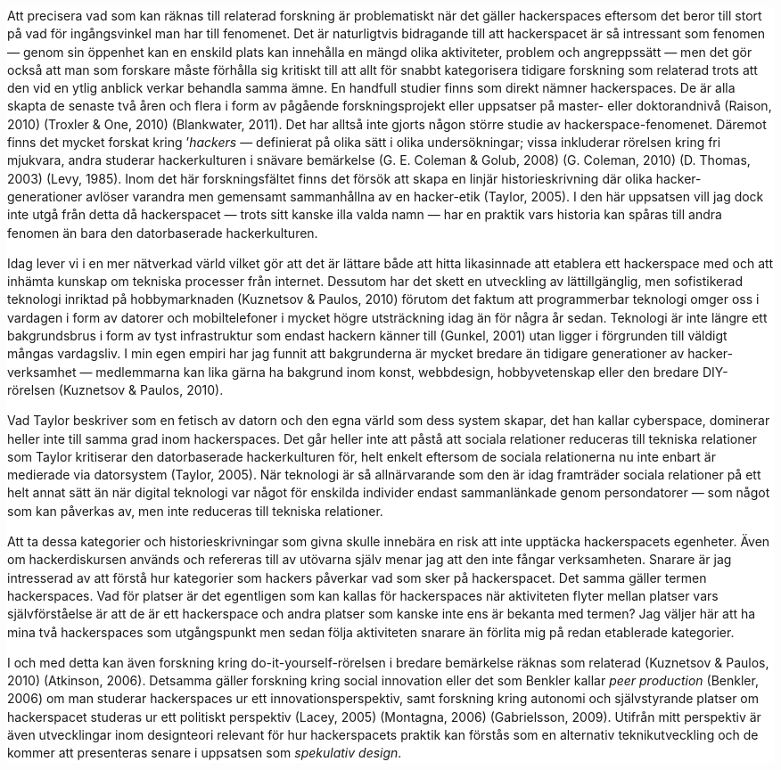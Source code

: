 Att precisera vad som kan räknas till relaterad forskning är problematiskt när det gäller hackerspaces eftersom det beror till stort på vad för ingångsvinkel man har till fenomenet. Det är naturligtvis bidragande till att hackerspacet är så intressant som fenomen — genom sin öppenhet kan en enskild plats kan innehålla en mängd olika aktiviteter, problem och angreppssätt — men det gör också att man som forskare måste förhålla sig kritiskt till att allt för snabbt kategorisera tidigare forskning som relaterad trots att den vid en ytlig anblick verkar behandla samma ämne. En handfull studier finns som direkt nämner hackerspaces. De är alla skapta de senaste två åren och flera i form av pågående forskningsprojekt eller uppsatser på master- eller doktorandnivå (Raison, 2010) (Troxler & One, 2010) (Blankwater, 2011). Det har alltså inte gjorts någon större studie av hackerspace-fenomenet. Däremot finns det mycket forskat kring ’*hackers* — definierat på olika sätt i olika undersökningar; vissa inkluderar rörelsen kring fri mjukvara, andra studerar hackerkulturen i snävare bemärkelse (G. E. Coleman & Golub, 2008) (G. Coleman, 2010) (D. Thomas, 2003) (Levy, 1985). Inom det här forskningsfältet finns det försök att skapa en linjär historieskrivning där olika hacker-generationer avlöser varandra men gemensamt sammanhållna av en hacker-etik (Taylor, 2005). I den här uppsatsen vill jag dock inte utgå från detta då hackerspacet — trots sitt kanske illa valda namn — har en praktik vars historia kan spåras till andra fenomen än bara den datorbaserade hackerkulturen.

Idag lever vi i en mer nätverkad värld vilket gör att det är lättare både att hitta likasinnade att etablera ett hackerspace med och att inhämta kunskap om tekniska processer från internet. Dessutom har det skett en utveckling av lättillgänglig, men sofistikerad teknologi inriktad på hobbymarknaden (Kuznetsov & Paulos, 2010) förutom det faktum att programmerbar teknologi omger oss i vardagen i form av datorer och mobiltelefoner i mycket högre utsträckning idag än för några år sedan. Teknologi är inte längre ett bakgrundsbrus i form av tyst infrastruktur som endast hackern känner till (Gunkel, 2001) utan ligger i förgrunden till väldigt mångas vardagsliv. I min egen empiri har jag funnit att bakgrunderna är mycket bredare än tidigare generationer av hacker-verksamhet — medlemmarna kan lika gärna ha bakgrund inom konst, webbdesign, hobbyvetenskap eller den bredare DIY-rörelsen (Kuznetsov & Paulos, 2010).

Vad Taylor beskriver som en fetisch av datorn och den egna värld som dess system skapar, det han kallar cyberspace, dominerar heller inte till samma grad inom hackerspaces. Det går heller inte att påstå att sociala relationer reduceras till tekniska relationer som Taylor kritiserar den datorbaserade hackerkulturen för, helt enkelt eftersom de sociala relationerna nu inte enbart är medierade via datorsystem (Taylor, 2005). När teknologi är så allnärvarande som den är idag framträder sociala relationer på ett helt annat sätt än när digital teknologi var något för enskilda individer endast sammanlänkade genom persondatorer — som något som kan påverkas av, men inte reduceras till tekniska relationer.

Att ta dessa kategorier och historieskrivningar som givna skulle innebära en risk att inte upptäcka hackerspacets egenheter. Även om hackerdiskursen används och refereras till av utövarna själv menar jag att den inte fångar verksamheten. Snarare är jag intresserad av att förstå hur kategorier som hackers påverkar vad som sker på hackerspacet. Det samma gäller termen hackerspaces. Vad för platser är det egentligen som kan kallas för hackerspaces när aktiviteten flyter mellan platser vars självförståelse är att de är ett hackerspace och andra platser som kanske inte ens är bekanta med termen? Jag väljer här att ha mina två hackerspaces som utgångspunkt men sedan följa aktiviteten snarare än förlita mig på redan etablerade kategorier.

I och med detta kan även forskning kring do-it-yourself-rörelsen i bredare bemärkelse räknas som relaterad (Kuznetsov & Paulos, 2010) (Atkinson, 2006). Detsamma gäller forskning kring social innovation eller det som Benkler kallar *peer production* (Benkler, 2006) om man studerar hackerspaces ur ett innovationsperspektiv, samt forskning kring autonomi och självstyrande platser om hackerspacet studeras ur ett politiskt perspektiv (Lacey, 2005) (Montagna, 2006) (Gabrielsson, 2009). Utifrån mitt perspektiv är även utvecklingar inom designteori relevant för hur hackerspacets praktik kan förstås som en alternativ teknikutveckling och de kommer att presenteras senare i uppsatsen som *spekulativ design*.
